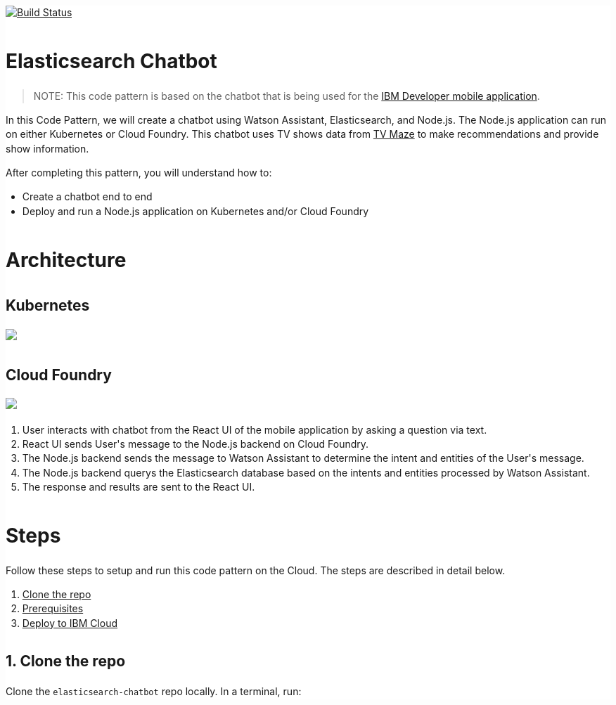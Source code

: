 [![Build Status](https://travis-ci.com/IBM/elasticsearch-chatbot.svg?branch=master)](https://travis-ci.com/IBM/elasticsearch-chatbot)

# Elasticsearch Chatbot

> NOTE: This code pattern is based on the chatbot that is being used for the [IBM Developer mobile application](https://itunes.apple.com/us/app/ibm-developer/id1450996651).

In this Code Pattern, we will create a chatbot using Watson Assistant, Elasticsearch, and Node.js. The Node.js application can run on either Kubernetes or Cloud Foundry. This chatbot uses TV shows data from [TV Maze](http://www.tvmaze.com/api) to make recommendations and provide show information.

After completing this pattern, you will understand how to:

* Create a chatbot end to end
* Deploy and run a Node.js application on Kubernetes and/or Cloud Foundry

# Architecture

## Kubernetes

![](readme_images/kube_architecture.png)

## Cloud Foundry

![](readme_images/cf_architecture.png)

1. User interacts with chatbot from the React UI of the mobile application by asking a question via text.
2. React UI sends User's message to the Node.js backend on Cloud Foundry. 
3. The Node.js backend sends the message to Watson Assistant to determine the intent and entities of the User's message.
4. The Node.js backend querys the Elasticsearch database based on the intents and entities processed by Watson Assistant.
5. The response and results are sent to the React UI.

# Steps

Follow these steps to setup and run this code pattern on the Cloud. The steps are described in detail below.

1. [Clone the repo](#1-clone-the-repo)
2. [Prerequisites](#2-prerequisites)
3. [Deploy to IBM Cloud](#3-deploy-to-ibm-cloud)

## 1. Clone the repo

Clone the `elasticsearch-chatbot` repo locally. In a terminal, run:
